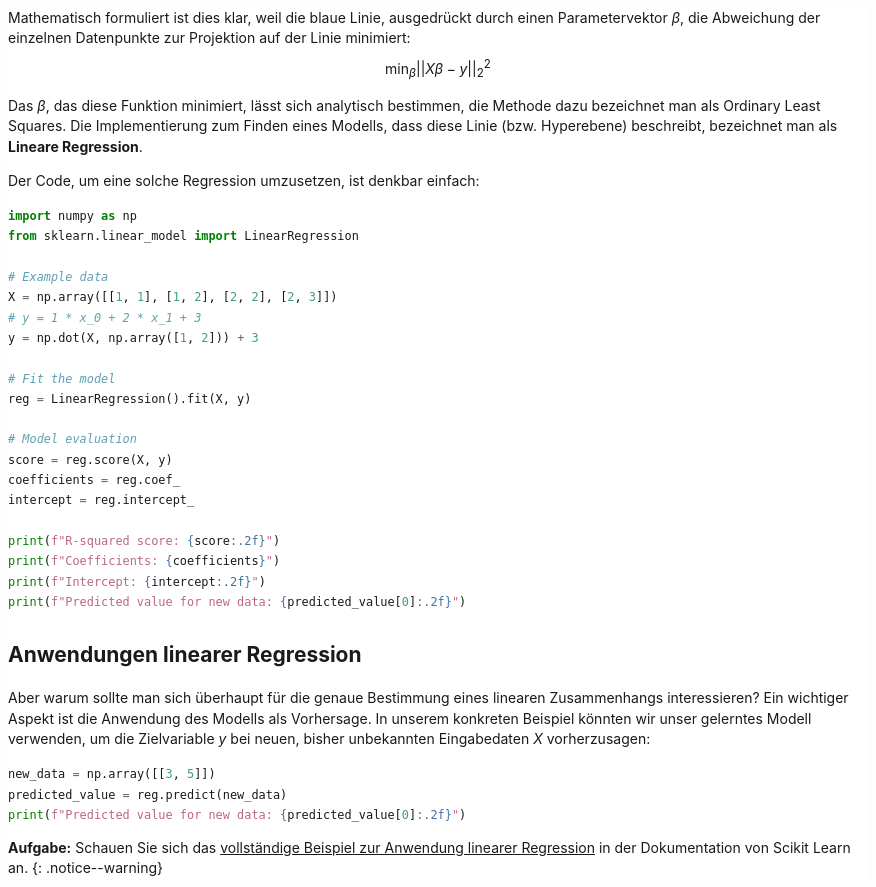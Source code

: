 
Mathematisch formuliert ist dies klar, weil die blaue Linie, ausgedrückt durch einen Parametervektor $\beta$, die Abweichung der einzelnen Datenpunkte zur Projektion auf der Linie minimiert:
$$
\min_\beta ||X\beta-y||^2_2
$$

Das $\beta$, das diese Funktion minimiert, lässt sich analytisch bestimmen, die Methode dazu bezeichnet man als Ordinary Least Squares. Die Implementierung zum Finden eines Modells, dass diese Linie (bzw. Hyperebene) beschreibt, bezeichnet man als **Lineare Regression**.

Der Code, um eine solche Regression umzusetzen, ist denkbar einfach:

```python
import numpy as np
from sklearn.linear_model import LinearRegression

# Example data
X = np.array([[1, 1], [1, 2], [2, 2], [2, 3]])
# y = 1 * x_0 + 2 * x_1 + 3
y = np.dot(X, np.array([1, 2])) + 3

# Fit the model
reg = LinearRegression().fit(X, y)

# Model evaluation
score = reg.score(X, y)
coefficients = reg.coef_
intercept = reg.intercept_

print(f"R-squared score: {score:.2f}")
print(f"Coefficients: {coefficients}")
print(f"Intercept: {intercept:.2f}")
print(f"Predicted value for new data: {predicted_value[0]:.2f}")
```

## Anwendungen linearer Regression

Aber warum sollte man sich überhaupt für die genaue Bestimmung eines linearen Zusammenhangs interessieren? Ein wichtiger Aspekt ist die Anwendung des Modells als Vorhersage. In unserem konkreten Beispiel könnten wir unser gelerntes Modell verwenden, um die Zielvariable $y$ bei neuen, bisher unbekannten Eingabedaten $X$ vorherzusagen:

```python
new_data = np.array([[3, 5]])
predicted_value = reg.predict(new_data)
print(f"Predicted value for new data: {predicted_value[0]:.2f}")
```


**Aufgabe:** Schauen Sie sich das [vollständige Beispiel zur Anwendung linearer Regression](
https://scikit-learn.org/stable/auto_examples/linear_model/plot_ols.html#sphx-glr-auto-examples-linear-model-plot-ols-py) in der Dokumentation von Scikit Learn an.
{: .notice--warning} 
